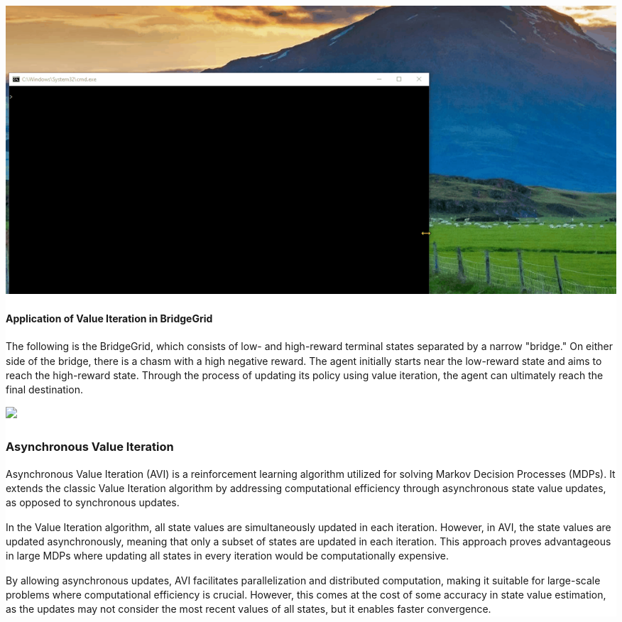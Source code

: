 ![](/assets/images/reinforcement_learning/value_iteration.gif)

#### Application of Value Iteration in BridgeGrid

The following is the BridgeGrid, which consists of low- and
high-reward terminal states separated by a narrow "bridge." On either
side of the bridge, there is a chasm with a high negative reward. The
agent initially starts near the low-reward state and aims to reach the
high-reward state. Through the process of updating its policy using
value iteration, the agent can ultimately reach the final destination.

![](/assets/images/reinforcement_learning/bridge_crossing.gif)

### Asynchronous Value Iteration

Asynchronous Value Iteration (AVI) is a reinforcement learning
algorithm utilized for solving Markov Decision Processes (MDPs). It
extends the classic Value Iteration algorithm by addressing
computational efficiency through asynchronous state value updates, as
opposed to synchronous updates.

In the Value Iteration algorithm, all state values are simultaneously
updated in each iteration. However, in AVI, the state values are
updated asynchronously, meaning that only a subset of states are
updated in each iteration. This approach proves advantageous in large
MDPs where updating all states in every iteration would be
computationally expensive.

By allowing asynchronous updates, AVI facilitates parallelization and
distributed computation, making it suitable for large-scale problems
where computational efficiency is crucial. However, this comes at the
cost of some accuracy in state value estimation, as the updates may
not consider the most recent values of all states, but it enables
faster convergence.
